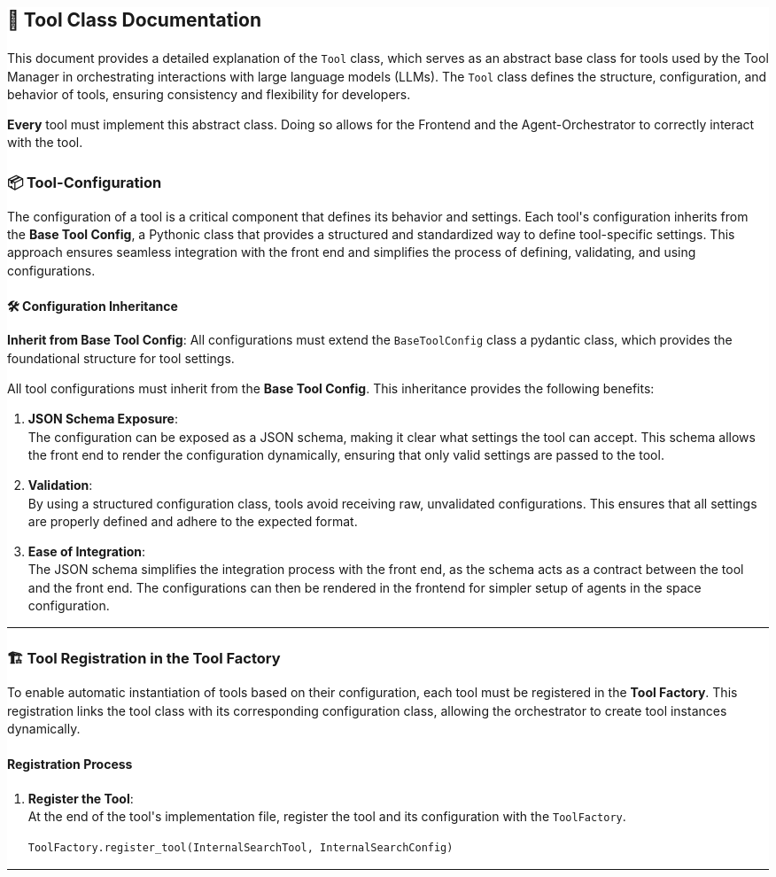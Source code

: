 ## 📘 Tool Class Documentation

This document provides a detailed explanation of the `Tool` class, which serves as an abstract base class for tools used by the Tool Manager in orchestrating interactions with large language models (LLMs). The `Tool` class defines the structure, configuration, and behavior of tools, ensuring consistency and flexibility for developers.

**Every** tool must implement this abstract class. Doing so allows for the Frontend and the Agent-Orchestrator to correctly interact with the tool.


### 📦 Tool-Configuration

The configuration of a tool is a critical component that defines its behavior and settings. Each tool's configuration inherits from the **Base Tool Config**, a Pythonic class that provides a structured and standardized way to define tool-specific settings. This approach ensures seamless integration with the front end and simplifies the process of defining, validating, and using configurations.


#### 🛠️ Configuration Inheritance

**Inherit from Base Tool Config**:  All configurations must extend the `BaseToolConfig` class a pydantic class, which provides the foundational structure for tool settings.

All tool configurations must inherit from the **Base Tool Config**. This inheritance provides the following benefits:

1. **JSON Schema Exposure**:  
   The configuration can be exposed as a JSON schema, making it clear what settings the tool can accept. This schema allows the front end to render the configuration dynamically, ensuring that only valid settings are passed to the tool.

2. **Validation**:  
   By using a structured configuration class, tools avoid receiving raw, unvalidated configurations. This ensures that all settings are properly defined and adhere to the expected format.

3. **Ease of Integration**:  
   The JSON schema simplifies the integration process with the front end, as the schema acts as a contract between the tool and the front end. The configurations can then be rendered in the frontend for simpler setup of agents in the space configuration.

---

### 🏗️ Tool Registration in the Tool Factory

To enable automatic instantiation of tools based on their configuration, each tool must be registered in the **Tool Factory**. This registration links the tool class with its corresponding configuration class, allowing the orchestrator to create tool instances dynamically.

#### Registration Process

1. **Register the Tool**:  
   At the end of the tool's implementation file, register the tool and its configuration with the `ToolFactory`.

   ```python
   ToolFactory.register_tool(InternalSearchTool, InternalSearchConfig)
   ```
   
---